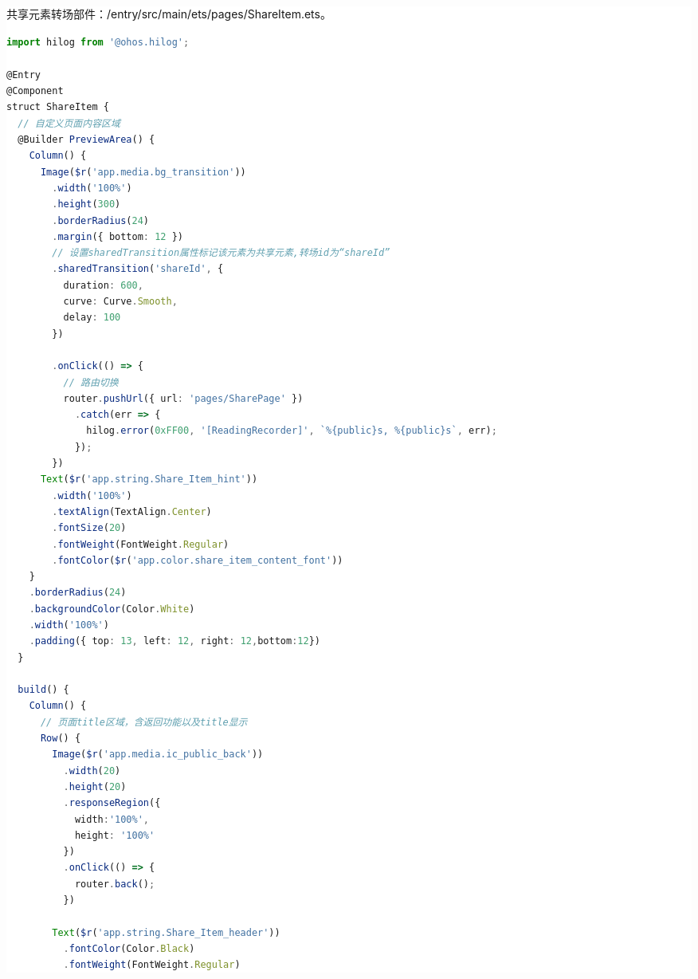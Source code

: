 ```ts
```


共享元素转场部件：/entry/src/main/ets/pages/ShareItem.ets。

```ts
import hilog from '@ohos.hilog';

@Entry
@Component
struct ShareItem {
  // 自定义页面内容区域
  @Builder PreviewArea() {
    Column() {
      Image($r('app.media.bg_transition'))
        .width('100%')
        .height(300)
        .borderRadius(24)
        .margin({ bottom: 12 })
        // 设置sharedTransition属性标记该元素为共享元素,转场id为“shareId”
        .sharedTransition('shareId', {
          duration: 600,
          curve: Curve.Smooth,
          delay: 100
        })
        
        .onClick(() => {
          // 路由切换
          router.pushUrl({ url: 'pages/SharePage' })
            .catch(err => {
              hilog.error(0xFF00, '[ReadingRecorder]', `%{public}s, %{public}s`, err);
            });
        })
      Text($r('app.string.Share_Item_hint'))
        .width('100%')
        .textAlign(TextAlign.Center)
        .fontSize(20)
        .fontWeight(FontWeight.Regular)
        .fontColor($r('app.color.share_item_content_font'))
    }
    .borderRadius(24)
    .backgroundColor(Color.White)
    .width('100%')
    .padding({ top: 13, left: 12, right: 12,bottom:12})
  }

  build() {
    Column() {
      // 页面title区域，含返回功能以及title显示
      Row() {
        Image($r('app.media.ic_public_back'))
          .width(20)
          .height(20)
          .responseRegion({
            width:'100%',
            height: '100%'
          })
          .onClick(() => {
            router.back();
          })

        Text($r('app.string.Share_Item_header'))
          .fontColor(Color.Black)
          .fontWeight(FontWeight.Regular)
```